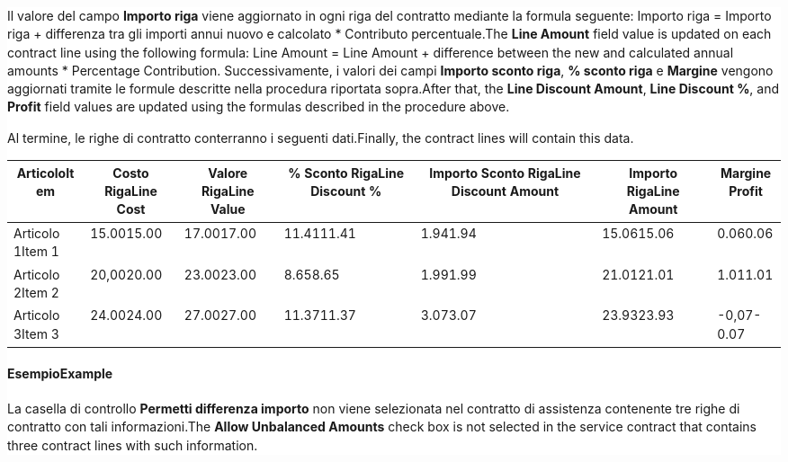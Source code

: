 <span data-ttu-id="a3dab-257">Il valore del campo **Importo riga** viene aggiornato in ogni riga del contratto mediante la formula seguente: Importo riga = Importo riga + differenza tra gli importi annui nuovo e calcolato * Contributo percentuale.</span><span class="sxs-lookup"><span data-stu-id="a3dab-257">The **Line Amount** field value is updated on each contract line using the following formula: Line Amount = Line Amount + difference between the new and calculated annual amounts * Percentage Contribution.</span></span> <span data-ttu-id="a3dab-258">Successivamente, i valori dei campi **Importo sconto riga**, **% sconto riga** e **Margine** vengono aggiornati tramite le formule descritte nella procedura riportata sopra.</span><span class="sxs-lookup"><span data-stu-id="a3dab-258">After that, the **Line Discount Amount**, **Line Discount %**, and **Profit** field values are updated using the formulas described in the procedure above.</span></span>  

<span data-ttu-id="a3dab-259">Al termine, le righe di contratto conterranno i seguenti dati.</span><span class="sxs-lookup"><span data-stu-id="a3dab-259">Finally, the contract lines will contain this data.</span></span>  

|<span data-ttu-id="a3dab-260">Articolo</span><span class="sxs-lookup"><span data-stu-id="a3dab-260">Item</span></span>|<span data-ttu-id="a3dab-261">Costo Riga</span><span class="sxs-lookup"><span data-stu-id="a3dab-261">Line Cost</span></span>|<span data-ttu-id="a3dab-262">Valore Riga</span><span class="sxs-lookup"><span data-stu-id="a3dab-262">Line Value</span></span>|<span data-ttu-id="a3dab-263">% Sconto Riga</span><span class="sxs-lookup"><span data-stu-id="a3dab-263">Line Discount %</span></span>|<span data-ttu-id="a3dab-264">Importo Sconto Riga</span><span class="sxs-lookup"><span data-stu-id="a3dab-264">Line Discount Amount</span></span>|<span data-ttu-id="a3dab-265">Importo Riga</span><span class="sxs-lookup"><span data-stu-id="a3dab-265">Line Amount</span></span>|<span data-ttu-id="a3dab-266">Margine</span><span class="sxs-lookup"><span data-stu-id="a3dab-266">Profit</span></span>|  
|----------|---------------|----------------|---------------------|--------------------------|-----------------|------------|  
|<span data-ttu-id="a3dab-267">Articolo 1</span><span class="sxs-lookup"><span data-stu-id="a3dab-267">Item 1</span></span>|<span data-ttu-id="a3dab-268">15.00</span><span class="sxs-lookup"><span data-stu-id="a3dab-268">15.00</span></span>|<span data-ttu-id="a3dab-269">17.00</span><span class="sxs-lookup"><span data-stu-id="a3dab-269">17.00</span></span>|<span data-ttu-id="a3dab-270">11.41</span><span class="sxs-lookup"><span data-stu-id="a3dab-270">11.41</span></span>|<span data-ttu-id="a3dab-271">1.94</span><span class="sxs-lookup"><span data-stu-id="a3dab-271">1.94</span></span>|<span data-ttu-id="a3dab-272">15.06</span><span class="sxs-lookup"><span data-stu-id="a3dab-272">15.06</span></span>|<span data-ttu-id="a3dab-273">0.06</span><span class="sxs-lookup"><span data-stu-id="a3dab-273">0.06</span></span>|  
|<span data-ttu-id="a3dab-274">Articolo 2</span><span class="sxs-lookup"><span data-stu-id="a3dab-274">Item 2</span></span>|<span data-ttu-id="a3dab-275">20,00</span><span class="sxs-lookup"><span data-stu-id="a3dab-275">20.00</span></span>|<span data-ttu-id="a3dab-276">23.00</span><span class="sxs-lookup"><span data-stu-id="a3dab-276">23.00</span></span>|<span data-ttu-id="a3dab-277">8.65</span><span class="sxs-lookup"><span data-stu-id="a3dab-277">8.65</span></span>|<span data-ttu-id="a3dab-278">1.99</span><span class="sxs-lookup"><span data-stu-id="a3dab-278">1.99</span></span>|<span data-ttu-id="a3dab-279">21.01</span><span class="sxs-lookup"><span data-stu-id="a3dab-279">21.01</span></span>|<span data-ttu-id="a3dab-280">1.01</span><span class="sxs-lookup"><span data-stu-id="a3dab-280">1.01</span></span>|  
|<span data-ttu-id="a3dab-281">Articolo 3</span><span class="sxs-lookup"><span data-stu-id="a3dab-281">Item 3</span></span>|<span data-ttu-id="a3dab-282">24.00</span><span class="sxs-lookup"><span data-stu-id="a3dab-282">24.00</span></span>|<span data-ttu-id="a3dab-283">27.00</span><span class="sxs-lookup"><span data-stu-id="a3dab-283">27.00</span></span>|<span data-ttu-id="a3dab-284">11.37</span><span class="sxs-lookup"><span data-stu-id="a3dab-284">11.37</span></span>|<span data-ttu-id="a3dab-285">3.07</span><span class="sxs-lookup"><span data-stu-id="a3dab-285">3.07</span></span>|<span data-ttu-id="a3dab-286">23.93</span><span class="sxs-lookup"><span data-stu-id="a3dab-286">23.93</span></span>|<span data-ttu-id="a3dab-287">-0,07</span><span class="sxs-lookup"><span data-stu-id="a3dab-287">-0.07</span></span>|  <span data-ttu-id="a3dab-288">-   % sconto riga = Importo sconto riga / Valore riga * 100</span><span class="sxs-lookup"><span data-stu-id="a3dab-288">-   Line Discount % = Line Discount Amount / Line Value * 100</span></span>  

#### <a name="example"></a><span data-ttu-id="a3dab-289">Esempio</span><span class="sxs-lookup"><span data-stu-id="a3dab-289">Example</span></span>  
<span data-ttu-id="a3dab-290">La casella di controllo **Permetti differenza importo** non viene selezionata nel contratto di assistenza contenente tre righe di contratto con tali informazioni.</span><span class="sxs-lookup"><span data-stu-id="a3dab-290">The **Allow Unbalanced Amounts** check box is not selected in the service contract that contains three contract lines with such information.</span></span>  
